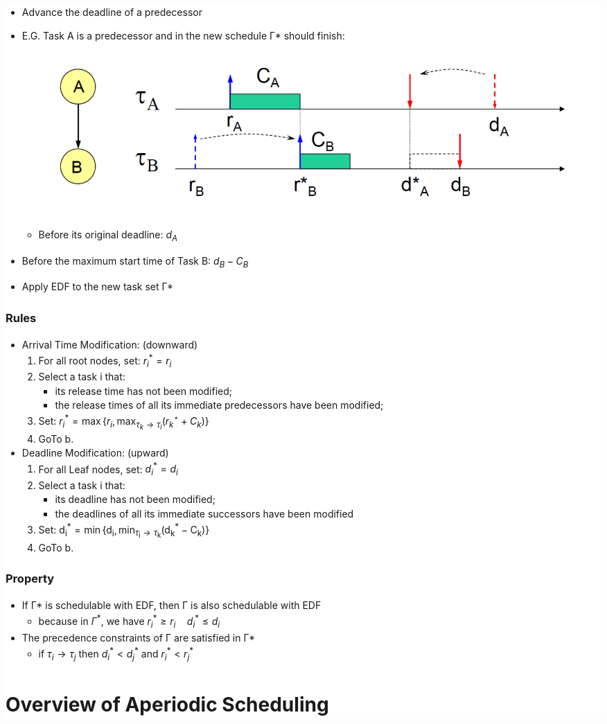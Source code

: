   - Advance the deadline of a predecessor

  - E.G. Task A is a predecessor and in the new schedule Γ* should finish:

    ![image-20210407144018792](assets/image-20210407144018792.png)

    - Before its original deadline: $d_A$
  - Before the maximum start time of Task B: $d_B - C_B$
  
- Apply EDF to the new task set Γ*

### Rules

- Arrival Time Modification:  (downward)
  1. For all root nodes, set:  $r_i^*=r_i$
  2. Select a task i that:
     - its release time has not been modified;
     - the release times of all its immediate predecessors have been modified;
  3. Set:  $r_{i}^{*}=\max \left\{r_{i}, \max_{\tau_{k} \rightarrow \tau_{i}}\left(r_{k}^{\star}+C_{k}\right)\right\}$
  4. GoTo b.
- Deadline Modification:  (upward)
  1. For all Leaf nodes, set:  $d^*_i=d_i$
  2. Select a task i that:
     - its deadline has not been modified;
     - the deadlines of all its immediate successors have been modified
  3. Set:  $\mathrm{d}^*_{\mathrm{i}}=\min \left\{\mathrm{d}_{\mathrm{i}}, \min_{\tau_{\mathrm{i}} \rightarrow \tau_{\mathrm{k}}}\left(\mathrm{d}_{\mathrm{k}}^{*}-\mathrm{C}_{\mathrm{k}}\right)\right\}$
  4. GoTo b.

### Property

- If Γ* is schedulable with EDF, then Γ is also schedulable with EDF
  - because in $\Gamma^*$, we have  $r_{i}^{*} \geq r_{i} \quad d_{i}^{*} \leq d_{i}$
- The precedence constraints of Γ are satisfied in Γ*
  - $\text { if } \tau_{i} \rightarrow \tau_{j} \text { then } d_{i}^{*}<d_{j}^{*} \text { and } r_{i}^{*}<r_{j}^{*}$

# Overview of Aperiodic Scheduling
